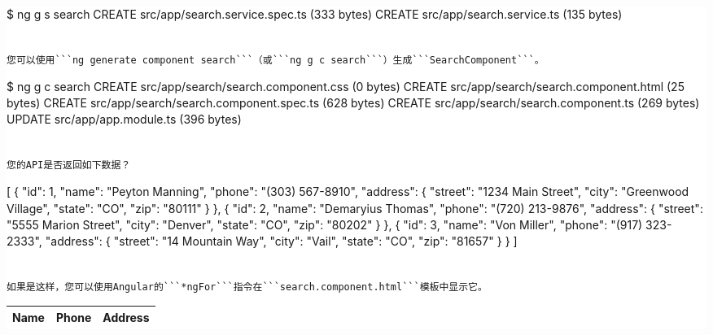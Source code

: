 $ ng g s search
CREATE src/app/search.service.spec.ts (333 bytes)
CREATE src/app/search.service.ts (135 bytes)
```

您可以使用```ng generate component search```（或```ng g c search```）生成```SearchComponent```。

```
$ ng g c search
CREATE src/app/search/search.component.css (0 bytes)
CREATE src/app/search/search.component.html (25 bytes)
CREATE src/app/search/search.component.spec.ts (628 bytes)
CREATE src/app/search/search.component.ts (269 bytes)
UPDATE src/app/app.module.ts (396 bytes)
```

您的API是否返回如下数据？

```
[
        {
                "id": 1, 
                "name": "Peyton Manning", 
                "phone": "(303) 567-8910", 
                "address": {
                        "street": "1234 Main Street", 
                        "city": "Greenwood Village", 
                        "state": "CO", 
                        "zip": "80111"
                }
        }, 
        {
                "id": 2, 
                "name": "Demaryius Thomas", 
                "phone": "(720) 213-9876", 
                "address": {
                        "street": "5555 Marion Street", 
                        "city": "Denver", 
                        "state": "CO", 
                        "zip": "80202"
                }
        }, 
        {
                "id": 3, 
                "name": "Von Miller", 
                "phone": "(917) 323-2333", 
                "address": {
                        "street": "14 Mountain Way", 
                        "city": "Vail", 
                        "state": "CO", 
                        "zip": "81657"
                }
        }
]
```

如果是这样，您可以使用Angular的```*ngFor```指令在```search.component.html```模板中显示它。

```
<table *ngIf="searchResults">
    <thead>
    <tr>
        <th>Name</th>
        <th>Phone</th>
        <th>Address</th>